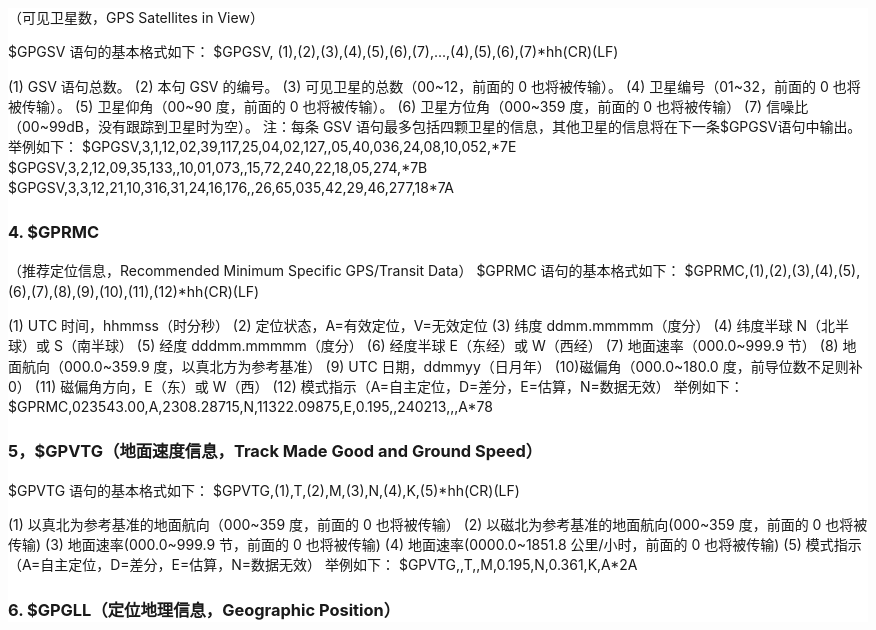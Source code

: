（可见卫星数，GPS Satellites in View）

\$GPGSV 语句的基本格式如下：
\$GPGSV, (1),(2),(3),(4),(5),(6),(7),...,(4),(5),(6),(7)\*hh(CR)(LF)

(1) GSV 语句总数。
(2) 本句 GSV 的编号。
(3) 可见卫星的总数（00~12，前面的 0 也将被传输）。
(4) 卫星编号（01~32，前面的 0 也将被传输）。
(5) 卫星仰角（00~90 度，前面的 0 也将被传输）。
(6) 卫星方位角（000~359 度，前面的 0 也将被传输）
(7) 信噪比（00~99dB，没有跟踪到卫星时为空）。
注：每条 GSV 语句最多包括四颗卫星的信息，其他卫星的信息将在下一条$GPGSV语句中输出。
举例如下：
\$GPGSV,3,1,12,02,39,117,25,04,02,127,,05,40,036,24,08,10,052,*7E
\$GPGSV,3,2,12,09,35,133,,10,01,073,,15,72,240,22,18,05,274,*7B
\$GPGSV,3,3,12,21,10,316,31,24,16,176,,26,65,035,42,29,46,277,18\*7A

### 4. \$GPRMC

（推荐定位信息，Recommended Minimum Specific GPS/Transit Data）
\$GPRMC 语句的基本格式如下：
\$GPRMC,(1),(2),(3),(4),(5),(6),(7),(8),(9),(10),(11),(12)\*hh(CR)(LF)

(1) UTC 时间，hhmmss（时分秒）
(2) 定位状态，A=有效定位，V=无效定位
(3) 纬度 ddmm.mmmmm（度分）
(4) 纬度半球 N（北半球）或 S（南半球）
(5) 经度 dddmm.mmmmm（度分）
(6) 经度半球 E（东经）或 W（西经）
(7) 地面速率（000.0~999.9 节）
(8) 地面航向（000.0~359.9 度，以真北方为参考基准）
(9) UTC 日期，ddmmyy（日月年）
(10)磁偏角（000.0~180.0 度，前导位数不足则补 0）
(11) 磁偏角方向，E（东）或 W（西）
(12) 模式指示（A=自主定位，D=差分，E=估算，N=数据无效）
举例如下：
\$GPRMC,023543.00,A,2308.28715,N,11322.09875,E,0.195,,240213,,,A\*78

### 5，\$GPVTG（地面速度信息，Track Made Good and Ground Speed）

\$GPVTG 语句的基本格式如下：
\$GPVTG,(1),T,(2),M,(3),N,(4),K,(5)\*hh(CR)(LF)

(1) 以真北为参考基准的地面航向（000~359 度，前面的 0 也将被传输）
(2) 以磁北为参考基准的地面航向(000~359 度，前面的 0 也将被传输)
(3) 地面速率(000.0~999.9 节，前面的 0 也将被传输)
(4) 地面速率(0000.0~1851.8 公里/小时，前面的 0 也将被传输)
(5) 模式指示（A=自主定位，D=差分，E=估算，N=数据无效）
举例如下：
\$GPVTG,,T,,M,0.195,N,0.361,K,A\*2A

### 6. \$GPGLL（定位地理信息，Geographic Position）
